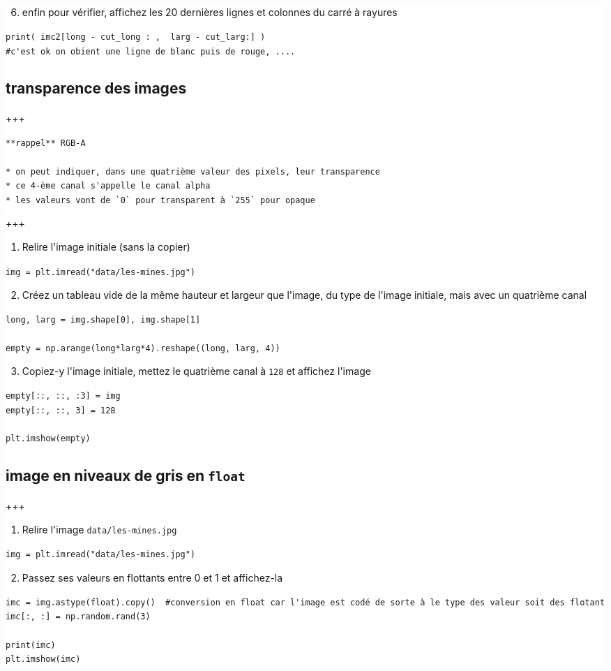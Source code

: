 6. enfin pour vérifier, affichez les 20 dernières lignes et colonnes du carré à rayures

```{code-cell} ipython3
print( imc2[long - cut_long : ,  larg - cut_larg:] ) 
#c'est ok on obient une ligne de blanc puis de rouge, ....
```

## transparence des images

+++

````{admonition} rappel: la transparence
**rappel** RGB-A

* on peut indiquer, dans une quatrième valeur des pixels, leur transparence
* ce 4-ème canal s'appelle le canal alpha
* les valeurs vont de `0` pour transparent à `255` pour opaque
````

+++

1. Relire l'image initiale (sans la copier)

```{code-cell} ipython3
img = plt.imread("data/les-mines.jpg")
```

2. Créez un tableau vide de la même hauteur et largeur que l'image, du type de l'image initiale, mais avec un quatrième canal

```{code-cell} ipython3
long, larg = img.shape[0], img.shape[1]

empty = np.arange(long*larg*4).reshape((long, larg, 4)) 
```

3. Copiez-y l'image initiale, mettez le quatrième canal à `128` et affichez l'image

```{code-cell} ipython3
empty[::, ::, :3] = img 
empty[::, ::, 3] = 128 

plt.imshow(empty)
```

## image en niveaux de gris en `float`

+++

1. Relire l'image `data/les-mines.jpg`

```{code-cell} ipython3
img = plt.imread("data/les-mines.jpg")
```

2. Passez ses valeurs en flottants entre 0 et 1 et affichez-la

```{code-cell} ipython3
imc = img.astype(float).copy()  #conversion en float car l'image est codé de sorte à le type des valeur soit des flotant
imc[:, :] = np.random.rand(3)

print(imc)
plt.imshow(imc)
```
